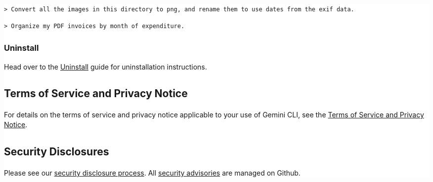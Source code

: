 ```text
> Convert all the images in this directory to png, and rename them to use dates from the exif data.
```

```text
> Organize my PDF invoices by month of expenditure.
```

### Uninstall

Head over to the [Uninstall](docs/Uninstall.md) guide for uninstallation instructions.

## Terms of Service and Privacy Notice

For details on the terms of service and privacy notice applicable to your use of Gemini CLI, see the [Terms of Service and Privacy Notice](./docs/tos-privacy.md).

## Security Disclosures

Please see our [security disclosure process](SECURITY.md). All [security advisories](https://github.com/google-gemini/gemini-cli/security/advisories) are managed on Github.
